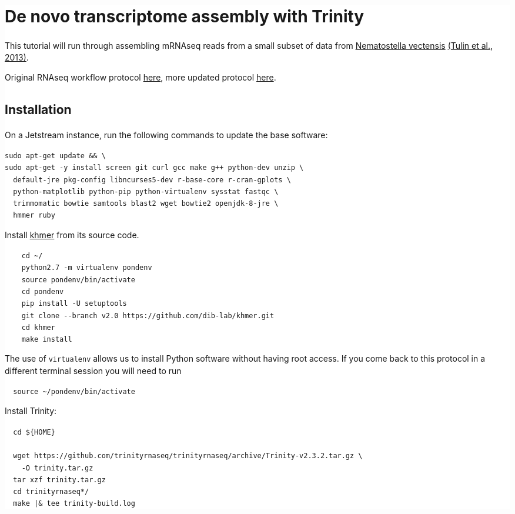 # De novo transcriptome assembly with Trinity

This tutorial will run through assembling mRNAseq reads from a small subset of data from [Nematostella vectensis](https://en.wikipedia.org/wiki/Starlet_sea_anemone) [(Tulin et al., 2013)](https://evodevojournal.biomedcentral.com/articles/10.1186/2041-9139-4-16). 

Original RNAseq workflow protocol [here](https://khmer-protocols.readthedocs.io/en/ctb/mrnaseq/), more updated protocol [here](http://eel-pond.readthedocs.io/en/latest/).

## Installation

On a Jetstream instance, run the following commands to update the base
software:

```
sudo apt-get update && \
sudo apt-get -y install screen git curl gcc make g++ python-dev unzip \
  default-jre pkg-config libncurses5-dev r-base-core r-cran-gplots \
  python-matplotlib python-pip python-virtualenv sysstat fastqc \
  trimmomatic bowtie samtools blast2 wget bowtie2 openjdk-8-jre \
  hmmer ruby
```

Install [khmer](http://khmer.readthedocs.org) from its source code.

```
    cd ~/
    python2.7 -m virtualenv pondenv
    source pondenv/bin/activate
    cd pondenv
    pip install -U setuptools
    git clone --branch v2.0 https://github.com/dib-lab/khmer.git
    cd khmer
    make install
```

The use of `virtualenv` allows us to install Python software without having
root access. If you come back to this protocol in a different terminal session
you will need to run

```
  source ~/pondenv/bin/activate
```

Install Trinity:

```
  cd ${HOME}

  wget https://github.com/trinityrnaseq/trinityrnaseq/archive/Trinity-v2.3.2.tar.gz \
    -O trinity.tar.gz
  tar xzf trinity.tar.gz
  cd trinityrnaseq*/
  make |& tee trinity-build.log
```
